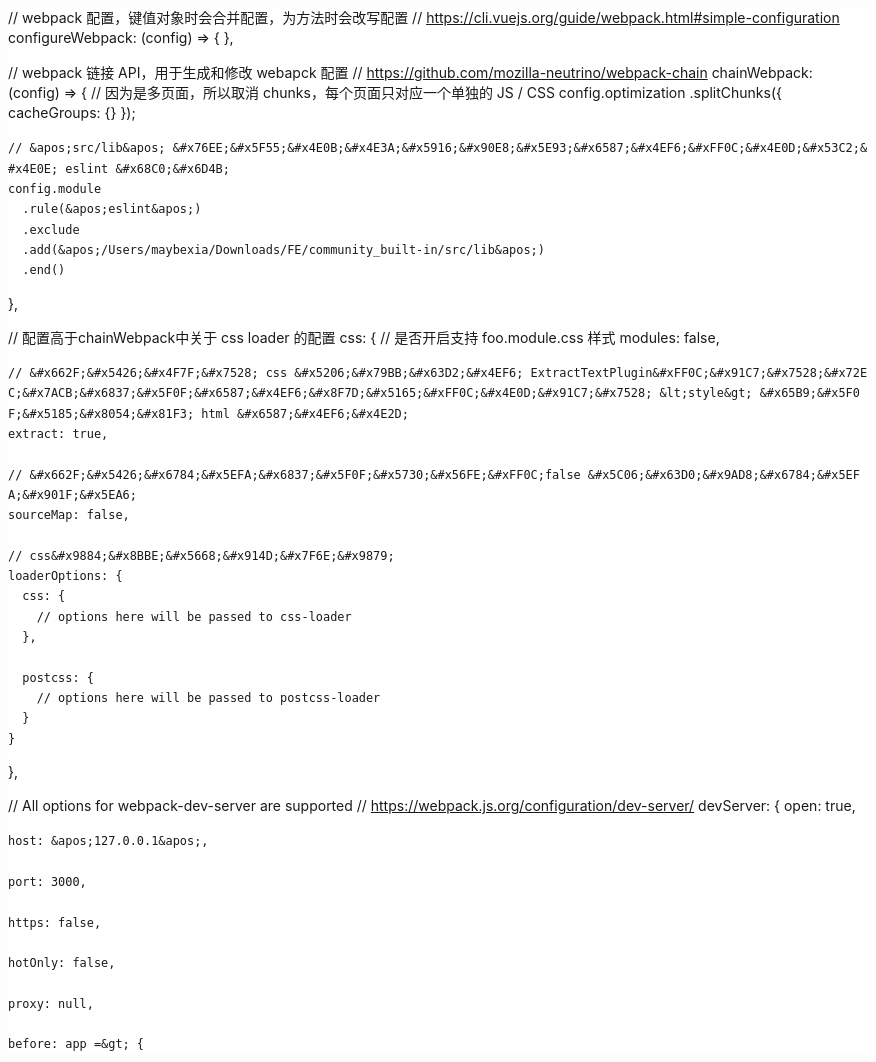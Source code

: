   // webpack &#x914D;&#x7F6E;&#xFF0C;&#x952E;&#x503C;&#x5BF9;&#x8C61;&#x65F6;&#x4F1A;&#x5408;&#x5E76;&#x914D;&#x7F6E;&#xFF0C;&#x4E3A;&#x65B9;&#x6CD5;&#x65F6;&#x4F1A;&#x6539;&#x5199;&#x914D;&#x7F6E;
  // https://cli.vuejs.org/guide/webpack.html#simple-configuration
  configureWebpack: (config) =&gt; {
  },

  // webpack &#x94FE;&#x63A5; API&#xFF0C;&#x7528;&#x4E8E;&#x751F;&#x6210;&#x548C;&#x4FEE;&#x6539; webapck &#x914D;&#x7F6E;
  // https://github.com/mozilla-neutrino/webpack-chain
  chainWebpack: (config) =&gt; {
    // &#x56E0;&#x4E3A;&#x662F;&#x591A;&#x9875;&#x9762;&#xFF0C;&#x6240;&#x4EE5;&#x53D6;&#x6D88; chunks&#xFF0C;&#x6BCF;&#x4E2A;&#x9875;&#x9762;&#x53EA;&#x5BF9;&#x5E94;&#x4E00;&#x4E2A;&#x5355;&#x72EC;&#x7684; JS / CSS
    config.optimization
      .splitChunks({
        cacheGroups: {}
      });

    // &apos;src/lib&apos; &#x76EE;&#x5F55;&#x4E0B;&#x4E3A;&#x5916;&#x90E8;&#x5E93;&#x6587;&#x4EF6;&#xFF0C;&#x4E0D;&#x53C2;&#x4E0E; eslint &#x68C0;&#x6D4B;
    config.module
      .rule(&apos;eslint&apos;)
      .exclude
      .add(&apos;/Users/maybexia/Downloads/FE/community_built-in/src/lib&apos;)
      .end()
  },

  // &#x914D;&#x7F6E;&#x9AD8;&#x4E8E;chainWebpack&#x4E2D;&#x5173;&#x4E8E; css loader &#x7684;&#x914D;&#x7F6E;
  css: {
    // &#x662F;&#x5426;&#x5F00;&#x542F;&#x652F;&#x6301; foo.module.css &#x6837;&#x5F0F;
    modules: false,

    // &#x662F;&#x5426;&#x4F7F;&#x7528; css &#x5206;&#x79BB;&#x63D2;&#x4EF6; ExtractTextPlugin&#xFF0C;&#x91C7;&#x7528;&#x72EC;&#x7ACB;&#x6837;&#x5F0F;&#x6587;&#x4EF6;&#x8F7D;&#x5165;&#xFF0C;&#x4E0D;&#x91C7;&#x7528; &lt;style&gt; &#x65B9;&#x5F0F;&#x5185;&#x8054;&#x81F3; html &#x6587;&#x4EF6;&#x4E2D;
    extract: true,

    // &#x662F;&#x5426;&#x6784;&#x5EFA;&#x6837;&#x5F0F;&#x5730;&#x56FE;&#xFF0C;false &#x5C06;&#x63D0;&#x9AD8;&#x6784;&#x5EFA;&#x901F;&#x5EA6;
    sourceMap: false,

    // css&#x9884;&#x8BBE;&#x5668;&#x914D;&#x7F6E;&#x9879;
    loaderOptions: {
      css: {
        // options here will be passed to css-loader
      },

      postcss: {
        // options here will be passed to postcss-loader
      }
    }
  },

  // All options for webpack-dev-server are supported
  // https://webpack.js.org/configuration/dev-server/
  devServer: {
    open: true,

    host: &apos;127.0.0.1&apos;,

    port: 3000,

    https: false,

    hotOnly: false,

    proxy: null,

    before: app =&gt; {